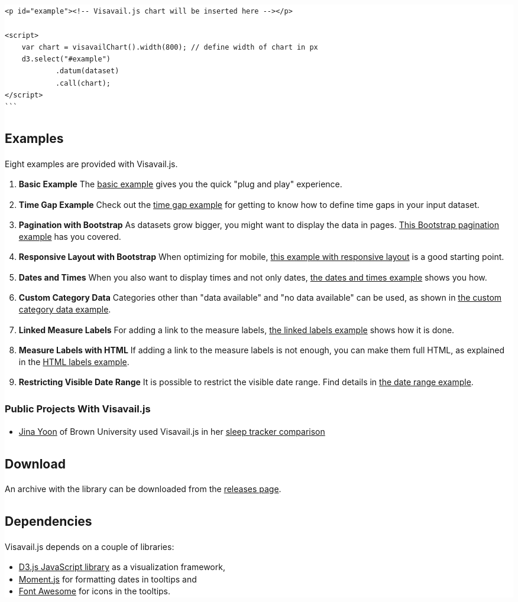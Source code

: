     <p id="example"><!-- Visavail.js chart will be inserted here --></p>
    
    <script>
        var chart = visavailChart().width(800); // define width of chart in px
        d3.select("#example")
                .datum(dataset)
                .call(chart);
    </script>
    ```

Examples
--------
Eight examples are provided with Visavail.js.

1. **Basic Example** The [basic example](examples/example_basic.htm) gives you the quick "plug and play" experience.

2. **Time Gap Example** Check out the [time gap example](examples/example_timegaps.htm) for getting to know how to define time gaps in your input dataset.

3. **Pagination with Bootstrap** As datasets grow bigger, you might want to display the data in pages. [This Bootstrap pagination example](examples/example_pagination_bootstrap.htm) has you covered.

4. **Responsive Layout with Bootstrap** When optimizing for mobile, [this example with responsive layout](examples/example_responsive_bootstrap.htm) is a good starting point.

5. **Dates and Times** When you also want to display times and not only dates, [the dates and times example](examples/example_dates_and_times.htm) shows you how.

6. **Custom Category Data** Categories other than "data available" and "no data available" can be used, as shown in [the custom category data example](examples/example_custom_categories.htm).

7. **Linked Measure Labels** For adding a link to the measure labels, [the linked labels example](examples/example_linked_labels.htm) shows how it is done.

8. **Measure Labels with HTML** If adding a link to the measure labels is not enough, you can make them full HTML, as explained in the [HTML labels example](examples/example_html_labels.htm).

9. **Restricting Visible Date Range** It is possible to restrict the visible date range. Find details in [the date range example](examples/example_daterange.htm).

### Public Projects With Visavail.js

- [Jina Yoon](https://jinayoon.github.io/) of Brown University used Visavail.js in her [sleep tracker comparison](http://sleep.cs.brown.edu/comparison/)

Download
--------
An archive with the library can be downloaded from the [releases page](https://github.com/flrs/visavail/releases).

Dependencies
------------
Visavail.js depends on a couple of libraries:
* [D3.js JavaScript library](https://d3js.org/) as a visualization framework,
* [Moment.js](http://momentjs.com/) for formatting dates in tooltips and
* [Font Awesome](http://fontawesome.io) for icons in the tooltips.
